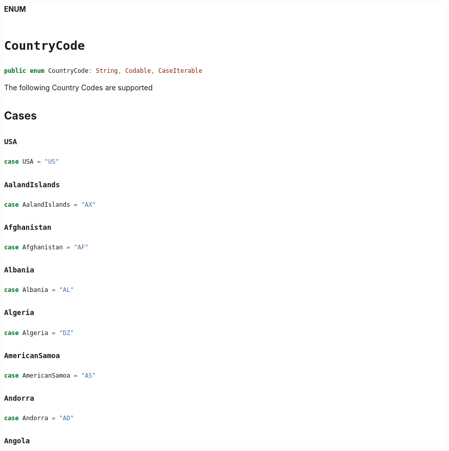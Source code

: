 **ENUM**

# `CountryCode`

```swift
public enum CountryCode: String, Codable, CaseIterable
```

The following Country Codes are supported

## Cases
### `USA`

```swift
case USA = "US"
```

### `AalandIslands`

```swift
case AalandIslands = "AX"
```

### `Afghanistan`

```swift
case Afghanistan = "AF"
```

### `Albania`

```swift
case Albania = "AL"
```

### `Algeria`

```swift
case Algeria = "DZ"
```

### `AmericanSamoa`

```swift
case AmericanSamoa = "AS"
```

### `Andorra`

```swift
case Andorra = "AD"
```

### `Angola`
